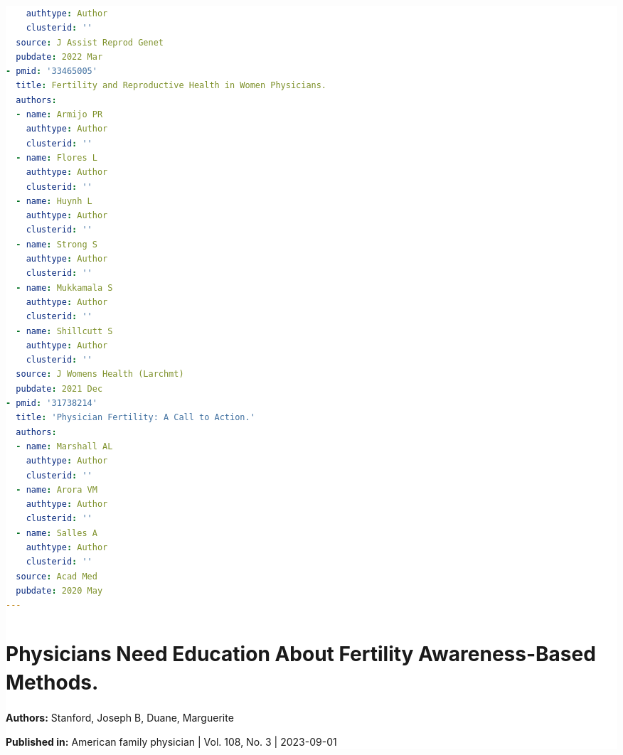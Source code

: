 ```yaml
    authtype: Author
    clusterid: ''
  source: J Assist Reprod Genet
  pubdate: 2022 Mar
- pmid: '33465005'
  title: Fertility and Reproductive Health in Women Physicians.
  authors:
  - name: Armijo PR
    authtype: Author
    clusterid: ''
  - name: Flores L
    authtype: Author
    clusterid: ''
  - name: Huynh L
    authtype: Author
    clusterid: ''
  - name: Strong S
    authtype: Author
    clusterid: ''
  - name: Mukkamala S
    authtype: Author
    clusterid: ''
  - name: Shillcutt S
    authtype: Author
    clusterid: ''
  source: J Womens Health (Larchmt)
  pubdate: 2021 Dec
- pmid: '31738214'
  title: 'Physician Fertility: A Call to Action.'
  authors:
  - name: Marshall AL
    authtype: Author
    clusterid: ''
  - name: Arora VM
    authtype: Author
    clusterid: ''
  - name: Salles A
    authtype: Author
    clusterid: ''
  source: Acad Med
  pubdate: 2020 May
---
```


# Physicians Need Education About Fertility Awareness-Based Methods.

**Authors:** Stanford, Joseph B, Duane, Marguerite

**Published in:** American family physician | Vol. 108, No. 3 | 2023-09-01

